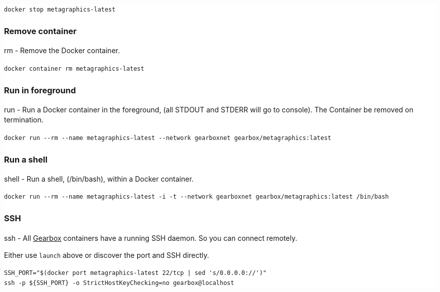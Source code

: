 `docker stop metagraphics-latest`

### Remove container
rm - Remove the Docker container.

`docker container rm metagraphics-latest`

### Run in foreground
run - Run a Docker container in the foreground, (all STDOUT and STDERR will go to console). The Container be removed on termination.

`docker run --rm --name metagraphics-latest --network gearboxnet gearbox/metagraphics:latest`

### Run a shell
shell - Run a shell, (/bin/bash), within a Docker container.

`docker run --rm --name metagraphics-latest -i -t --network gearboxnet gearbox/metagraphics:latest /bin/bash`

### SSH
ssh - All [Gearbox](https://github.com/gearboxworks/) containers have a running SSH daemon. So you can connect remotely.

Either use `launch` above or discover the port and SSH directly.


```
SSH_PORT="$(docker port metagraphics-latest 22/tcp | sed 's/0.0.0.0://')"
ssh -p ${SSH_PORT} -o StrictHostKeyChecking=no gearbox@localhost
```

